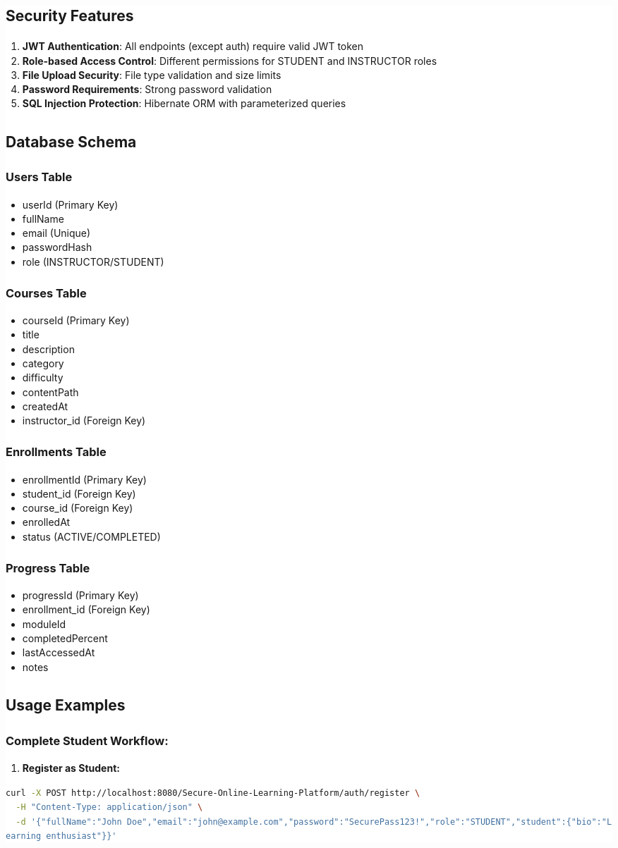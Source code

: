 ## Security Features

1. **JWT Authentication**: All endpoints (except auth) require valid JWT token
2. **Role-based Access Control**: Different permissions for STUDENT and INSTRUCTOR roles
3. **File Upload Security**: File type validation and size limits
4. **Password Requirements**: Strong password validation
5. **SQL Injection Protection**: Hibernate ORM with parameterized queries

## Database Schema

### Users Table
- userId (Primary Key)
- fullName
- email (Unique)
- passwordHash
- role (INSTRUCTOR/STUDENT)

### Courses Table
- courseId (Primary Key)
- title
- description
- category
- difficulty
- contentPath
- createdAt
- instructor_id (Foreign Key)

### Enrollments Table
- enrollmentId (Primary Key)
- student_id (Foreign Key)
- course_id (Foreign Key)
- enrolledAt
- status (ACTIVE/COMPLETED)

### Progress Table
- progressId (Primary Key)
- enrollment_id (Foreign Key)
- moduleId
- completedPercent
- lastAccessedAt
- notes

## Usage Examples

### Complete Student Workflow:

1. **Register as Student:**
```bash
curl -X POST http://localhost:8080/Secure-Online-Learning-Platform/auth/register \
  -H "Content-Type: application/json" \
  -d '{"fullName":"John Doe","email":"john@example.com","password":"SecurePass123!","role":"STUDENT","student":{"bio":"Learning enthusiast"}}'
```
